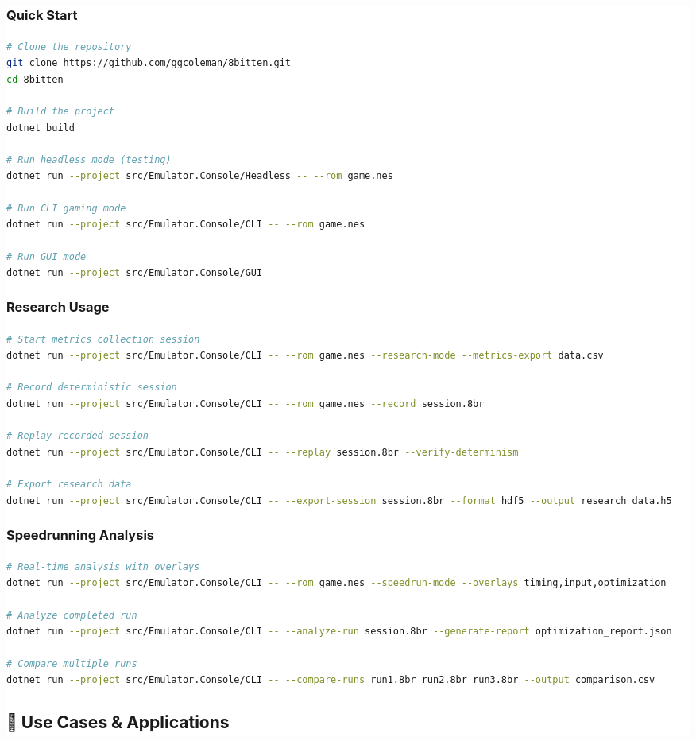 ### **Quick Start**
```bash
# Clone the repository
git clone https://github.com/ggcoleman/8bitten.git
cd 8bitten

# Build the project
dotnet build

# Run headless mode (testing)
dotnet run --project src/Emulator.Console/Headless -- --rom game.nes

# Run CLI gaming mode
dotnet run --project src/Emulator.Console/CLI -- --rom game.nes

# Run GUI mode
dotnet run --project src/Emulator.Console/GUI
```

### **Research Usage**
```bash
# Start metrics collection session
dotnet run --project src/Emulator.Console/CLI -- --rom game.nes --research-mode --metrics-export data.csv

# Record deterministic session
dotnet run --project src/Emulator.Console/CLI -- --rom game.nes --record session.8br

# Replay recorded session
dotnet run --project src/Emulator.Console/CLI -- --replay session.8br --verify-determinism

# Export research data
dotnet run --project src/Emulator.Console/CLI -- --export-session session.8br --format hdf5 --output research_data.h5
```

### **Speedrunning Analysis**
```bash
# Real-time analysis with overlays
dotnet run --project src/Emulator.Console/CLI -- --rom game.nes --speedrun-mode --overlays timing,input,optimization

# Analyze completed run
dotnet run --project src/Emulator.Console/CLI -- --analyze-run session.8br --generate-report optimization_report.json

# Compare multiple runs
dotnet run --project src/Emulator.Console/CLI -- --compare-runs run1.8br run2.8br run3.8br --output comparison.csv
```

## 🎯 **Use Cases & Applications**

